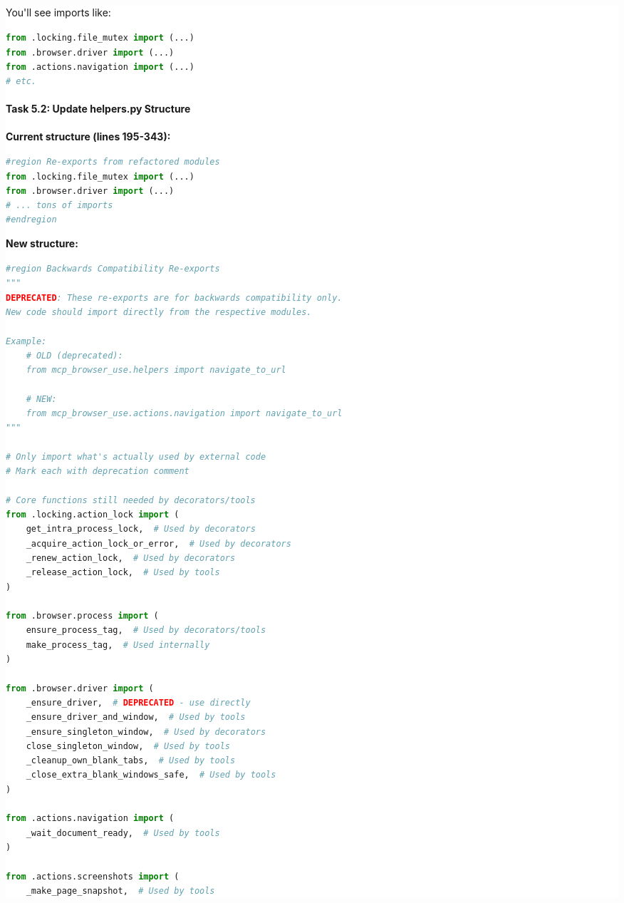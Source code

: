 You'll see imports like:
```python
from .locking.file_mutex import (...)
from .browser.driver import (...)
from .actions.navigation import (...)
# etc.
```

#### Task 5.2: Update helpers.py Structure

**Current structure (lines 195-343):**
```python
#region Re-exports from refactored modules
from .locking.file_mutex import (...)
from .browser.driver import (...)
# ... tons of imports
#endregion
```

**New structure:**

```python
#region Backwards Compatibility Re-exports
"""
DEPRECATED: These re-exports are for backwards compatibility only.
New code should import directly from the respective modules.

Example:
    # OLD (deprecated):
    from mcp_browser_use.helpers import navigate_to_url

    # NEW:
    from mcp_browser_use.actions.navigation import navigate_to_url
"""

# Only import what's actually used by external code
# Mark each with deprecation comment

# Core functions still needed by decorators/tools
from .locking.action_lock import (
    get_intra_process_lock,  # Used by decorators
    _acquire_action_lock_or_error,  # Used by decorators
    _renew_action_lock,  # Used by decorators
    _release_action_lock,  # Used by tools
)

from .browser.process import (
    ensure_process_tag,  # Used by decorators/tools
    make_process_tag,  # Used internally
)

from .browser.driver import (
    _ensure_driver,  # DEPRECATED - use directly
    _ensure_driver_and_window,  # Used by tools
    _ensure_singleton_window,  # Used by decorators
    close_singleton_window,  # Used by tools
    _cleanup_own_blank_tabs,  # Used by tools
    _close_extra_blank_windows_safe,  # Used by tools
)

from .actions.navigation import (
    _wait_document_ready,  # Used by tools
)

from .actions.screenshots import (
    _make_page_snapshot,  # Used by tools
```